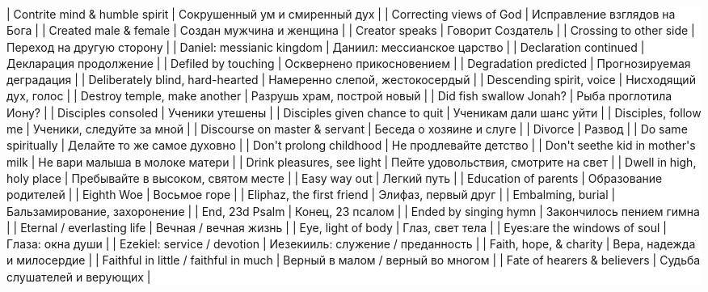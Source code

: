 | Contrite mind & humble spirit                          | Сокрушенный ум и смиренный дух                                    |
| Correcting views of God                                | Исправление взглядов на Бога                                      |
| Created male & female                                  | Создан мужчина и женщина                                          |
| Creator speaks                                         | Говорит Создатель                                                 |
| Crossing to other side                                 | Переход на другую сторону                                         |
| Daniel: messianic kingdom                              | Даниил: мессианское царство                                       |
| Declaration continued                                  | Декларация продолжение                                            |
| Defiled by touching                                    | Осквернено прикосновением                                         |
| Degradation predicted                                  | Прогнозируемая деградация                                         |
| Deliberately blind, hard-hearted                       | Намеренно слепой, жестокосердый                                   |
| Descending spirit, voice                               | Нисходящий дух, голос                                             |
| Destroy temple, make another                           | Разрушь храм, построй новый                                       |
| Did fish swallow Jonah?                                | Рыба проглотила Иону?                                             |
| Disciples consoled                                     | Ученики утешены                                                   |
| Disciples given chance to quit                         | Ученикам дали шанс уйти                                           |
| Disciples, follow me                                   | Ученики, следуйте за мной                                         |
| Discourse on master & servant                          | Беседа о хозяине и слуге                                          |
| Divorce                                                | Развод                                                            |
| Do same spiritually                                    | Делайте то же самое духовно                                       |
| Don't prolong childhood                                | Не продлевайте детство                                            |
| Don't seethe kid in mother's milk                      | Не вари малыша в молоке матери                                    |
| Drink pleasures, see light                             | Пейте удовольствия, смотрите на свет                              |
| Dwell in high, holy place                              | Пребывайте в высоком, святом месте                                |
| Easy way out                                           | Легкий путь                                                       |
| Education of parents                                   | Образование родителей                                             |
| Eighth Woe                                             | Восьмое горе                                                      |
| Eliphaz, the first friend                              | Элифаз, первый друг                                               |
| Embalming, burial                                      | Бальзамирование, захоронение                                      |
| End, 23d Psalm                                         | Конец, 23 псалом                                                  |
| Ended by singing hymn                                  | Закончилось пением гимна                                          |
| Eternal / everlasting life                             | Вечная / вечная жизнь                                             |
| Eye, light of body                                     | Глаз, свет тела                                                   |
| Eyes:are the windows of soul                           | Глаза: окна души                                                  |
| Ezekiel: service / devotion                            | Иезекииль: служение / преданность                                 |
| Faith, hope, & charity                                 | Вера, надежда и милосердие                                        |
| Faithful in little / faithful in much                  | Верный в малом / верный во многом                                 |
| Fate of hearers & believers                            | Судьба слушателей и верующих                                      |